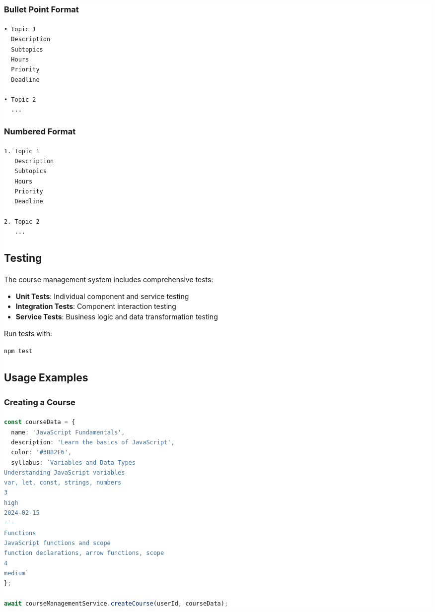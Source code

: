 ### Bullet Point Format
```
• Topic 1
  Description
  Subtopics
  Hours
  Priority
  Deadline

• Topic 2
  ...
```

### Numbered Format
```
1. Topic 1
   Description
   Subtopics
   Hours
   Priority
   Deadline

2. Topic 2
   ...
```

## Testing

The course management system includes comprehensive tests:

- **Unit Tests**: Individual component and service testing
- **Integration Tests**: Component interaction testing
- **Service Tests**: Business logic and data transformation testing

Run tests with:
```bash
npm test
```

## Usage Examples

### Creating a Course
```typescript
const courseData = {
  name: 'JavaScript Fundamentals',
  description: 'Learn the basics of JavaScript',
  color: '#3B82F6',
  syllabus: `Variables and Data Types
Understanding JavaScript variables
var, let, const, strings, numbers
3
high
2024-02-15
---
Functions
JavaScript functions and scope
function declarations, arrow functions, scope
4
medium`
};

await courseManagementService.createCourse(userId, courseData);
```
